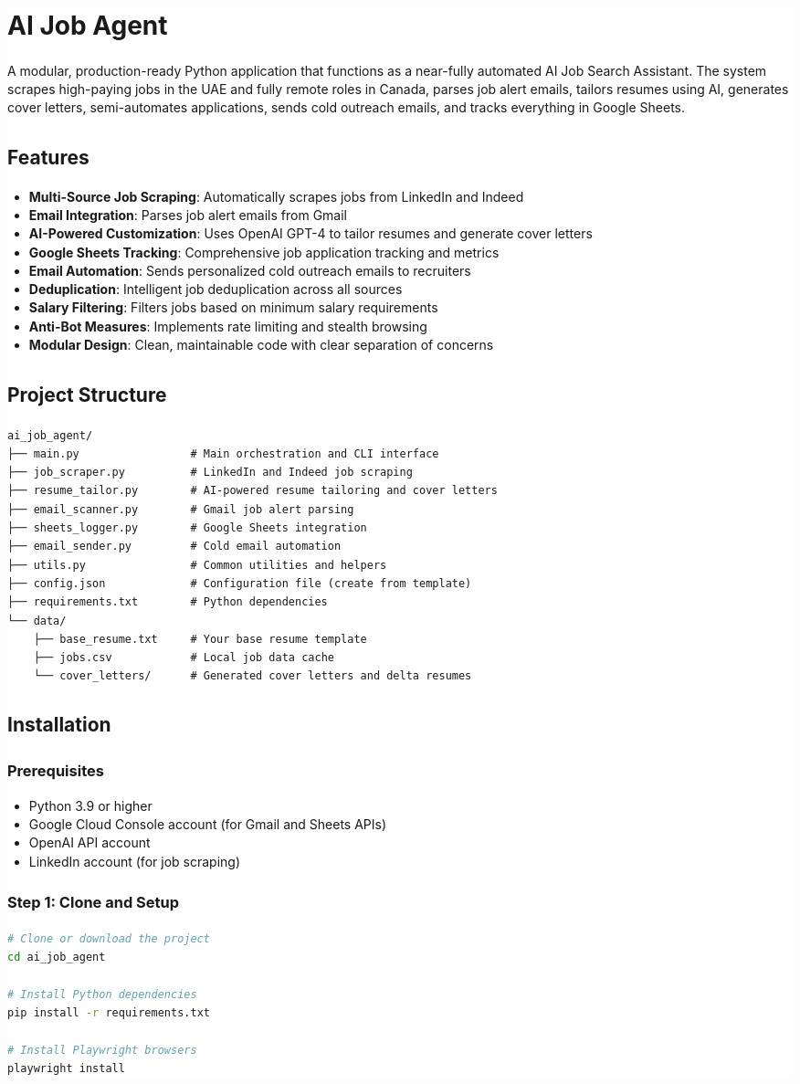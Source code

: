 # AI Job Agent

A modular, production-ready Python application that functions as a near-fully automated AI Job Search Assistant. The system scrapes high-paying jobs in the UAE and fully remote roles in Canada, parses job alert emails, tailors resumes using AI, generates cover letters, semi-automates applications, sends cold outreach emails, and tracks everything in Google Sheets.

## Features

- **Multi-Source Job Scraping**: Automatically scrapes jobs from LinkedIn and Indeed
- **Email Integration**: Parses job alert emails from Gmail
- **AI-Powered Customization**: Uses OpenAI GPT-4 to tailor resumes and generate cover letters
- **Google Sheets Tracking**: Comprehensive job application tracking and metrics
- **Email Automation**: Sends personalized cold outreach emails to recruiters
- **Deduplication**: Intelligent job deduplication across all sources
- **Salary Filtering**: Filters jobs based on minimum salary requirements
- **Anti-Bot Measures**: Implements rate limiting and stealth browsing
- **Modular Design**: Clean, maintainable code with clear separation of concerns

## Project Structure

```
ai_job_agent/
├── main.py                 # Main orchestration and CLI interface
├── job_scraper.py          # LinkedIn and Indeed job scraping
├── resume_tailor.py        # AI-powered resume tailoring and cover letters
├── email_scanner.py        # Gmail job alert parsing
├── sheets_logger.py        # Google Sheets integration
├── email_sender.py         # Cold email automation
├── utils.py                # Common utilities and helpers
├── config.json             # Configuration file (create from template)
├── requirements.txt        # Python dependencies
└── data/
    ├── base_resume.txt     # Your base resume template
    ├── jobs.csv            # Local job data cache
    └── cover_letters/      # Generated cover letters and delta resumes
```

## Installation

### Prerequisites

- Python 3.9 or higher
- Google Cloud Console account (for Gmail and Sheets APIs)
- OpenAI API account
- LinkedIn account (for job scraping)

### Step 1: Clone and Setup

```bash
# Clone or download the project
cd ai_job_agent

# Install Python dependencies
pip install -r requirements.txt

# Install Playwright browsers
playwright install
```
